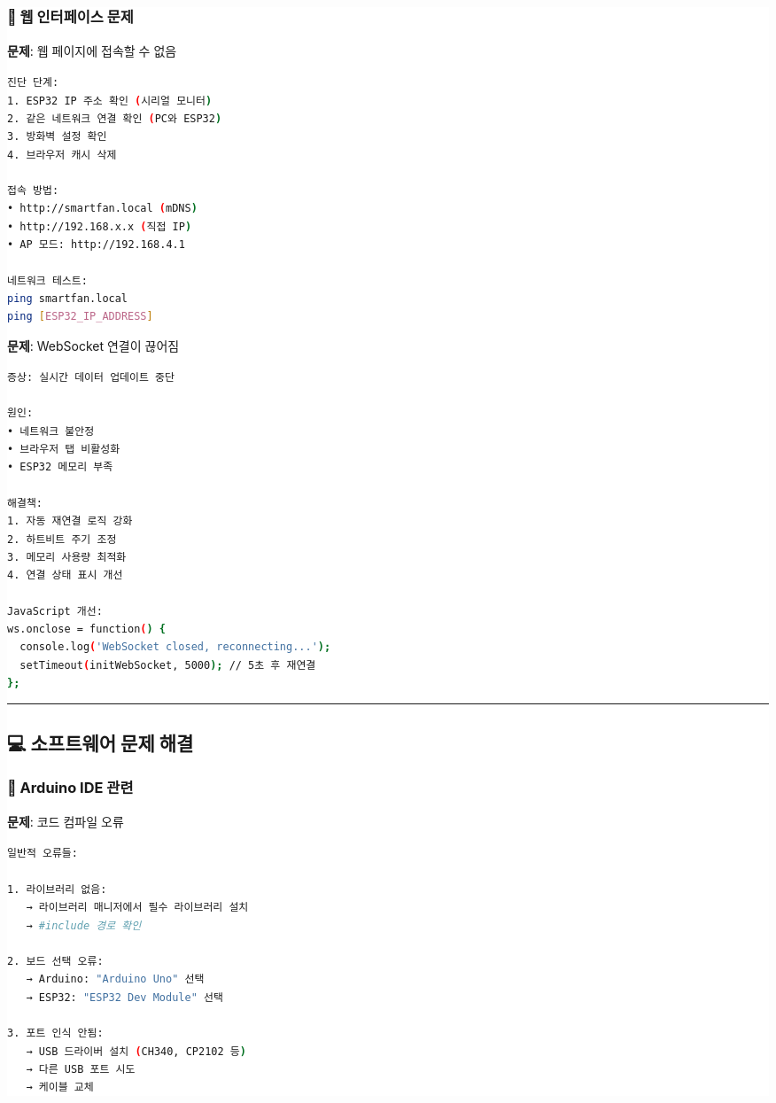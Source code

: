 ### 📱 웹 인터페이스 문제

**문제**: 웹 페이지에 접속할 수 없음
```bash
진단 단계:
1. ESP32 IP 주소 확인 (시리얼 모니터)
2. 같은 네트워크 연결 확인 (PC와 ESP32)
3. 방화벽 설정 확인
4. 브라우저 캐시 삭제

접속 방법:
• http://smartfan.local (mDNS)
• http://192.168.x.x (직접 IP)
• AP 모드: http://192.168.4.1

네트워크 테스트:
ping smartfan.local
ping [ESP32_IP_ADDRESS]
```

**문제**: WebSocket 연결이 끊어짐
```bash
증상: 실시간 데이터 업데이트 중단

원인:
• 네트워크 불안정
• 브라우저 탭 비활성화
• ESP32 메모리 부족

해결책:
1. 자동 재연결 로직 강화
2. 하트비트 주기 조정
3. 메모리 사용량 최적화
4. 연결 상태 표시 개선

JavaScript 개선:
ws.onclose = function() {
  console.log('WebSocket closed, reconnecting...');
  setTimeout(initWebSocket, 5000); // 5초 후 재연결
};
```

---

## 💻 소프트웨어 문제 해결

### 🔧 Arduino IDE 관련

**문제**: 코드 컴파일 오류
```bash
일반적 오류들:

1. 라이브러리 없음:
   → 라이브러리 매니저에서 필수 라이브러리 설치
   → #include 경로 확인

2. 보드 선택 오류:
   → Arduino: "Arduino Uno" 선택
   → ESP32: "ESP32 Dev Module" 선택

3. 포트 인식 안됨:
   → USB 드라이버 설치 (CH340, CP2102 등)
   → 다른 USB 포트 시도
   → 케이블 교체

```